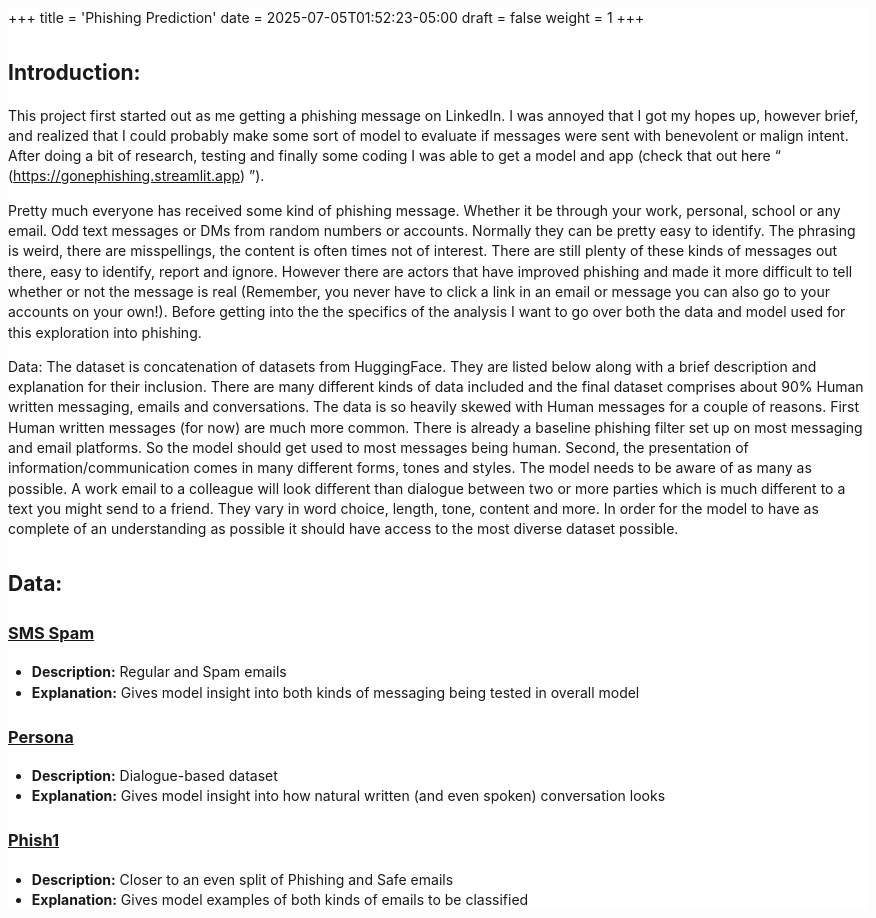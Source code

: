 +++
title = 'Phishing Prediction'
date = 2025-07-05T01:52:23-05:00
draft = false
weight = 1
+++

## Introduction:

This project first started out as me getting a phishing message on LinkedIn. I was annoyed that I got my hopes up, however brief, and realized that I could probably make some sort of model to evaluate if messages were sent with benevolent or malign intent. After doing a bit of research, testing and finally some coding I was able to get a model and app (check that out here “ (https://gonephishing.streamlit.app) ”).

Pretty much everyone has received some kind of phishing message. Whether it be through your work, personal, school or any email. Odd text messages or DMs from random numbers or accounts. Normally they can be pretty easy to identify. The phrasing is weird, there are misspellings, the content is often times not of interest. There are still plenty of these kinds of messages out there, easy to identify, report and ignore. However there are actors that have improved phishing and made it more difficult to tell whether or not the message is real (Remember, you never have to click a link in an email or message you can also go to your accounts on your own!). Before getting into the the specifics of the analysis I want to go over both the data and model used for this exploration into phishing. 

Data: The dataset is concatenation of datasets from HuggingFace. They are listed below along with a brief description and explanation for their inclusion. There are many different kinds of data included and the final dataset comprises about 90% Human written messaging, emails and conversations. The data is so heavily skewed with Human messages for a couple of reasons. First Human written messages (for now) are much more common. There is already a baseline phishing filter set up on most messaging and email platforms. So the model should get used to most messages being human. Second, the presentation of information/communication comes in many different forms, tones and styles. The model needs to be aware of as many as possible. A work email to a colleague will look different than dialogue between two or more parties which is much different to a text you might send to a friend. They vary in word choice, length, tone, content and more. In order for the model to have as complete of an understanding as possible it should have access to the most diverse dataset possible. 


## Data:

### [SMS Spam](https://huggingface.co/datasets/ucirvine/sms_spam)
- **Description:** Regular and Spam emails  
- **Explanation:** Gives model insight into both kinds of messaging being tested in overall model

### [Persona](https://huggingface.co/datasets/bavard/personachat_truecased)
- **Description:** Dialogue-based dataset  
- **Explanation:** Gives model insight into how natural written (and even spoken) conversation looks

### [Phish1](https://huggingface.co/datasets/zefang-liu/phishing-email-dataset)
- **Description:** Closer to an even split of Phishing and Safe emails  
- **Explanation:** Gives model examples of both kinds of emails to be classified
